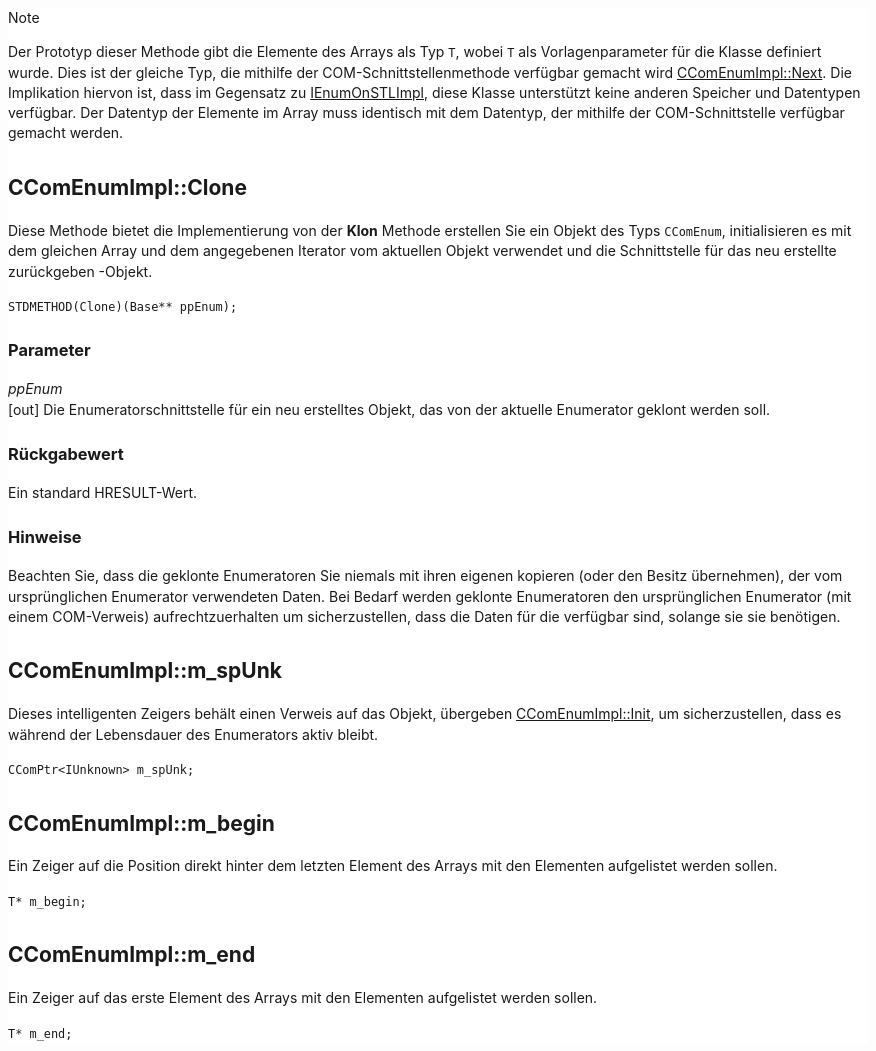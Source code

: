 > [!NOTE]
>  Der Prototyp dieser Methode gibt die Elemente des Arrays als Typ `T`, wobei `T` als Vorlagenparameter für die Klasse definiert wurde. Dies ist der gleiche Typ, die mithilfe der COM-Schnittstellenmethode verfügbar gemacht wird [CComEnumImpl::Next](#next). Die Implikation hiervon ist, dass im Gegensatz zu [IEnumOnSTLImpl](../../atl/reference/ienumonstlimpl-class.md), diese Klasse unterstützt keine anderen Speicher und Datentypen verfügbar. Der Datentyp der Elemente im Array muss identisch mit dem Datentyp, der mithilfe der COM-Schnittstelle verfügbar gemacht werden.  
  
##  <a name="clone"></a>  CComEnumImpl::Clone  
 Diese Methode bietet die Implementierung von der **Klon** Methode erstellen Sie ein Objekt des Typs `CComEnum`, initialisieren es mit dem gleichen Array und dem angegebenen Iterator vom aktuellen Objekt verwendet und die Schnittstelle für das neu erstellte zurückgeben -Objekt.  
  
```
STDMETHOD(Clone)(Base** ppEnum);
```  
  
### <a name="parameters"></a>Parameter  
 *ppEnum*  
 [out] Die Enumeratorschnittstelle für ein neu erstelltes Objekt, das von der aktuelle Enumerator geklont werden soll.  
  
### <a name="return-value"></a>Rückgabewert  
 Ein standard HRESULT-Wert.  
  
### <a name="remarks"></a>Hinweise  
 Beachten Sie, dass die geklonte Enumeratoren Sie niemals mit ihren eigenen kopieren (oder den Besitz übernehmen), der vom ursprünglichen Enumerator verwendeten Daten. Bei Bedarf werden geklonte Enumeratoren den ursprünglichen Enumerator (mit einem COM-Verweis) aufrechtzuerhalten um sicherzustellen, dass die Daten für die verfügbar sind, solange sie sie benötigen.  
  
##  <a name="m_spunk"></a>  CComEnumImpl::m_spUnk  
 Dieses intelligenten Zeigers behält einen Verweis auf das Objekt, übergeben [CComEnumImpl::Init](#init), um sicherzustellen, dass es während der Lebensdauer des Enumerators aktiv bleibt.  
  
```
CComPtr<IUnknown> m_spUnk;
```  
  
##  <a name="m_begin"></a>  CComEnumImpl::m_begin  
 Ein Zeiger auf die Position direkt hinter dem letzten Element des Arrays mit den Elementen aufgelistet werden sollen.  
  
```
T* m_begin;
```  
  
##  <a name="m_end"></a>  CComEnumImpl::m_end  
 Ein Zeiger auf das erste Element des Arrays mit den Elementen aufgelistet werden sollen.  
  
```
T* m_end;
```  
  